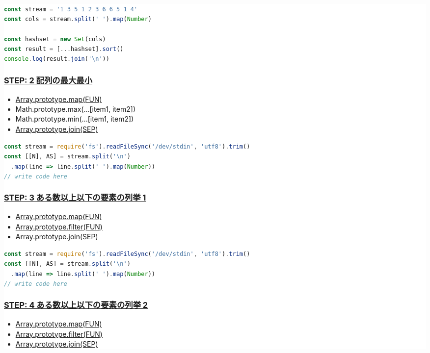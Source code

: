 ```js
const stream = '1 3 5 1 2 3 6 6 5 1 4'
const cols = stream.split(' ').map(Number)

const hashset = new Set(cols)
const result = [...hashset].sort()
console.log(result.join('\n'))
```

### [STEP: 2 配列の最大最小](https://paiza.jp/works/mondai/array_primer/array_primer__array_minmax/edit?language_uid=javascript)

- [Array.prototype.map(FUN)](https://developer.mozilla.org/ja/docs/Web/JavaScript/Reference/Global_Objects/Array/map)
- Math.prototype.max(...[item1, item2])
- Math.prototype.min(...[item1, item2])
- [Array.prototype.join(SEP)](https://developer.mozilla.org/ja/docs/Web/JavaScript/Reference/Global_Objects/Array/join)

```js
const stream = require('fs').readFileSync('/dev/stdin', 'utf8').trim()
const [[N], AS] = stream.split('\n')
  .map(line => line.split(' ').map(Number))
// write code here

```

### [STEP: 3 ある数以上以下の要素の列挙 1](https://paiza.jp/works/mondai/array_primer/array_primer__array_ave_step1/edit?language_uid=javascript)

- [Array.prototype.map(FUN)](https://developer.mozilla.org/ja/docs/Web/JavaScript/Reference/Global_Objects/Array/map)
- [Array.prototype.filter(FUN)](https://developer.mozilla.org/ja/docs/Web/JavaScript/Reference/Global_Objects/Array/filter)
- [Array.prototype.join(SEP)](https://developer.mozilla.org/ja/docs/Web/JavaScript/Reference/Global_Objects/Array/join)

```js
const stream = require('fs').readFileSync('/dev/stdin', 'utf8').trim()
const [[N], AS] = stream.split('\n')
  .map(line => line.split(' ').map(Number))
// write code here

```
### [STEP: 4 ある数以上以下の要素の列挙 2](https://paiza.jp/works/mondai/array_primer/array_primer__array_ave_step2/edit?language_uid=javascript)

- [Array.prototype.map(FUN)](https://developer.mozilla.org/ja/docs/Web/JavaScript/Reference/Global_Objects/Array/map)
- [Array.prototype.filter(FUN)](https://developer.mozilla.org/ja/docs/Web/JavaScript/Reference/Global_Objects/Array/filter)
- [Array.prototype.join(SEP)](https://developer.mozilla.org/ja/docs/Web/JavaScript/Reference/Global_Objects/Array/join)
